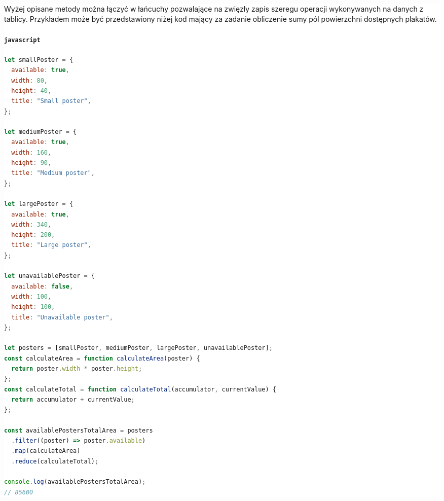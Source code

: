 Wyżej opisane metody można łączyć w łańcuchy pozwalające na zwięzły zapis szeregu operacji wykonywanych na danych z tablicy. Przykładem może być przedstawiony niżej kod mający za zadanie obliczenie sumy pól powierzchni dostępnych plakatów. 

#### **`javascript`**

```javascript
let smallPoster = {
  available: true,
  width: 80,
  height: 40,
  title: "Small poster",
};

let mediumPoster = {
  available: true,
  width: 160,
  height: 90,
  title: "Medium poster",
};

let largePoster = {
  available: true,
  width: 340,
  height: 200,
  title: "Large poster",
};

let unavailablePoster = {
  available: false,
  width: 100,
  height: 100,
  title: "Unavailable poster",
};

let posters = [smallPoster, mediumPoster, largePoster, unavailablePoster];
const calculateArea = function calculateArea(poster) {
  return poster.width * poster.height;
};
const calculateTotal = function calculateTotal(accumulator, currentValue) {
  return accumulator + currentValue;
};

const availablePostersTotalArea = posters
  .filter((poster) => poster.available)
  .map(calculateArea)
  .reduce(calculateTotal);

console.log(availablePostersTotalArea);
// 85600
```
